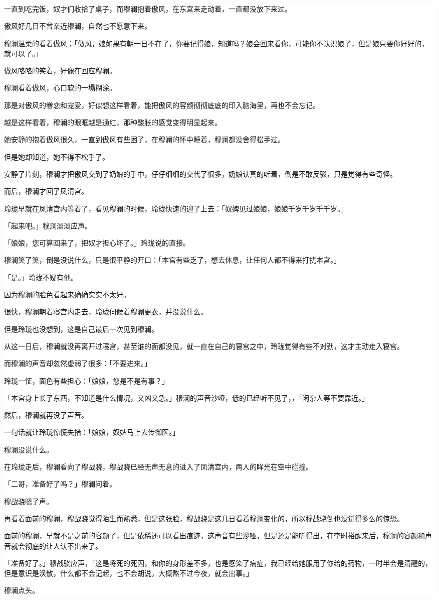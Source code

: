 一直到吃完饭，奴才们收拾了桌子，而穆澜抱着傲风，在东宫来走动着，一直都没放下来过。

傲风好几日不曾亲近穆澜，自然也不愿意下来。

穆澜温柔的看着傲风；「傲风，娘如果有朝一日不在了，你要记得娘，知道吗？娘会回来看你，可能你不认识娘了，但是娘只要你好好的，就可以了。」

傲风咯咯的笑着，好像在回应穆澜。

穆澜看着傲风，心口软的一塌糊涂。

那是对傲风的眷恋和宠爱，好似想这样看着，能把傲风的容颜彻彻底底的印入脑海里，再也不会忘记。

越是这样看着，穆澜的眼眶越是通红，那种酸胀的感觉变得明显起来。

她安静的抱着傲风很久，一直到傲风有些困了，在穆澜的怀中睡着，穆澜都没舍得松手过。

但是她却知道，她不得不松手了。

安静了片刻，穆澜才把傲风交到了奶娘的手中，仔仔细细的交代了很多，奶娘认真的听着，倒是不敢反驳，只是觉得有些奇怪。

而后，穆澜才回了凤清宫。

玲珑早就在凤清宫内等着了，看见穆澜的时候，玲珑快速的迎了上去：「奴婢见过娘娘，娘娘千岁千岁千千岁。」

「起来吧。」穆澜淡淡应声。

「娘娘，您可算回来了，把奴才担心坏了。」玲珑说的直接。

穆澜笑了笑，倒是没说什么，只是很平静的开口：「本宫有些乏了，想去休息，让任何人都不得来打扰本宫。」

「是。」玲珑不疑有他。

因为穆澜的脸色看起来确确实实不太好。

很快，穆澜朝着寝宫内走去，玲珑伺候着穆澜更衣，并没说什么。

但是玲珑也没想到，这是自己最后一次见到穆澜。

从这一日后，穆澜就没再离开过寝宫，甚至谁的面都没见，就一直在自己的寝宫之中，玲珑觉得有些不对劲，这才主动走入寝宫。

而穆澜的声音却忽然虚弱了很多：「不要进来。」

玲珑一怔，面色有些担心：「娘娘，您是不是有事？」

「本宫身上长了东西，不知道是什么情况，又凶又急。」穆澜的声音沙哑，低的已经听不见了，，「闲杂人等不要靠近。」

然后，穆澜就再没了声音。

一句话就让玲珑惊慌失措：「娘娘，奴婢马上去传御医。」

穆澜没说什么。

在玲珑走后，穆澜看向了穆战骁，穆战骁已经无声无息的进入了凤清宫内，两人的眸光在空中碰撞。

「二哥，准备好了吗？」穆澜问着。

穆战骁嗯了声。

再看着面前的穆澜，穆战骁觉得陌生而熟悉，但是这张脸，穆战骁是这几日看着穆澜变化的，所以穆战骁倒也没觉得多么的惊恐。

面前的穆澜，早就不是之前的容颜了，但是依稀还可以看出痕迹，这声音有些沙哑，但是还是能听得出，在李时裕醒来后，穆澜的容颜和声音就会彻底的让人认不出来了。

「准备好了。」穆战骁应声，「这是将死的死囚，和你的身形差不多，也是感染了病症，我已经给她服用了你给的药物，一时半会是清醒的，但是意识是涣散，什么都不会记起，也不会胡说，大概熬不过今夜，就会出事。」

穆澜点头。
